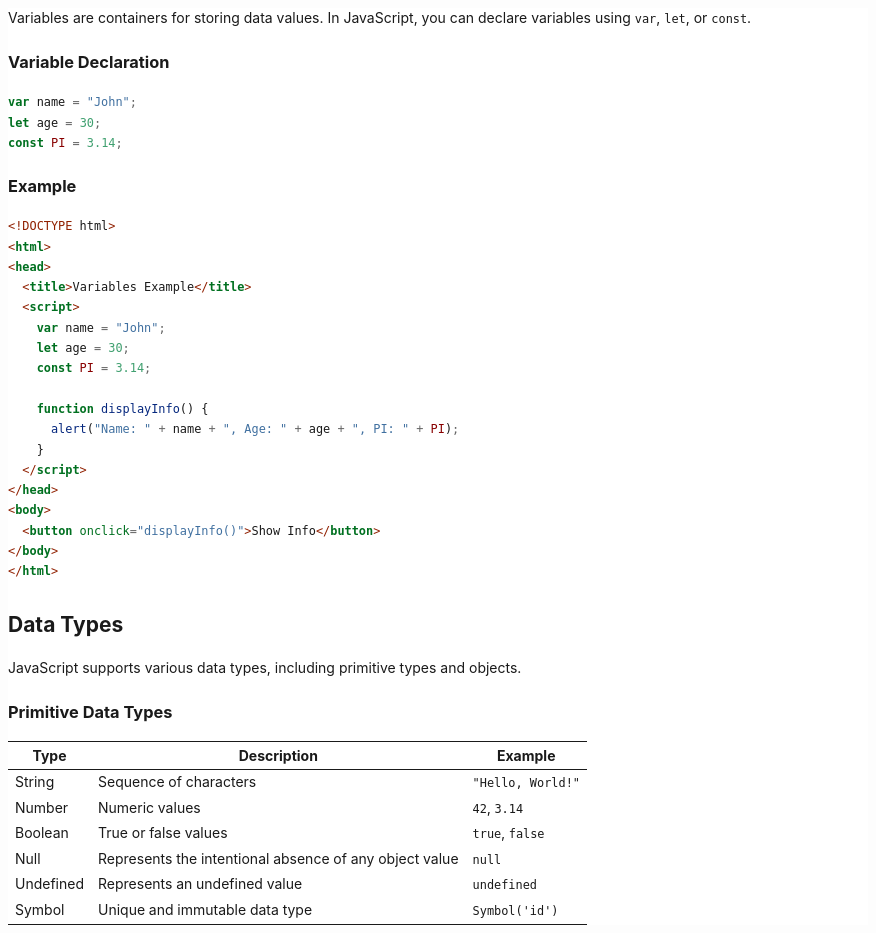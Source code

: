 Variables are containers for storing data values. In JavaScript, you can declare variables using `var`, `let`, or `const`.

### Variable Declaration

```javascript
var name = "John";
let age = 30;
const PI = 3.14;
```

### Example

```html
<!DOCTYPE html>
<html>
<head>
  <title>Variables Example</title>
  <script>
    var name = "John";
    let age = 30;
    const PI = 3.14;

    function displayInfo() {
      alert("Name: " + name + ", Age: " + age + ", PI: " + PI);
    }
  </script>
</head>
<body>
  <button onclick="displayInfo()">Show Info</button>
</body>
</html>
```

## Data Types

JavaScript supports various data types, including primitive types and objects.

### Primitive Data Types

| Type      | Description                           | Example                       |
|-----------|---------------------------------------|-------------------------------|
| String    | Sequence of characters                | `"Hello, World!"`             |
| Number    | Numeric values                        | `42`, `3.14`                  |
| Boolean   | True or false values                  | `true`, `false`               |
| Null      | Represents the intentional absence of any object value | `null`                     |
| Undefined | Represents an undefined value         | `undefined`                   |
| Symbol    | Unique and immutable data type        | `Symbol('id')`                |
